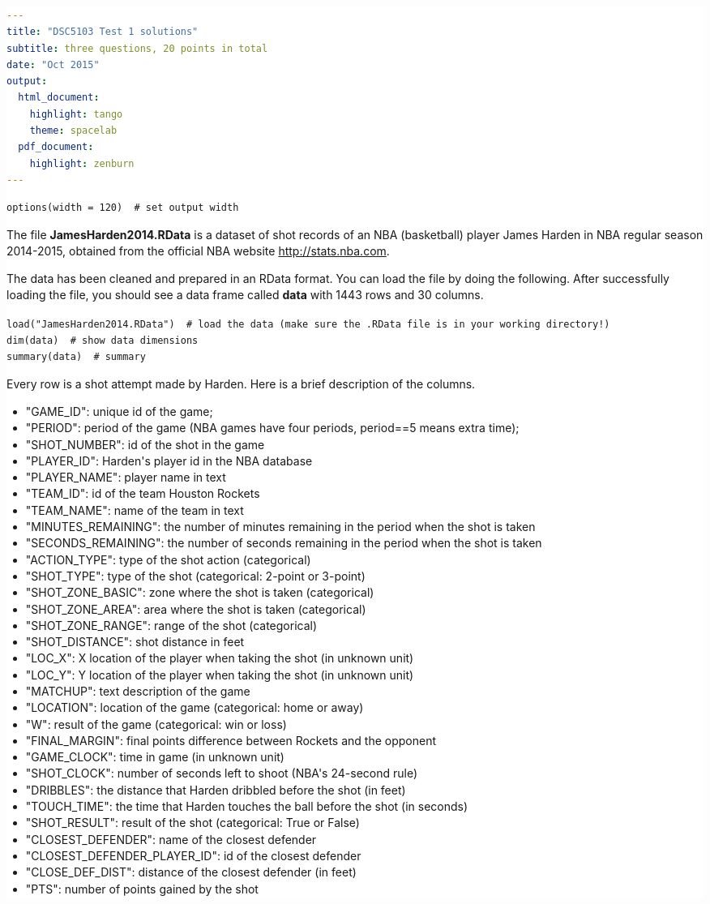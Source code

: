 ```yaml
---
title: "DSC5103 Test 1 solutions"
subtitle: three questions, 20 points in total
date: "Oct 2015"
output:
  html_document:
    highlight: tango
    theme: spacelab
  pdf_document:
    highlight: zenburn
---
```



```{r set-options, echo=FALSE, cache=FALSE}
options(width = 120)  # set output width
```


The file **JamesHarden2014.RData** is a dataset of shot records of an NBA (basketball) player James Harden in NBA regular season 2014-2015, obtained from the official NBA website http://stats.nba.com. 

The data has been cleaned and prepared in an RData format. You can load the file by doing the following. After successfully loading the file, you should see a data frame called **data** with 1443 rows and 30 columns.
```{r}
load("JamesHarden2014.RData")  # load the data (make sure the .RData file is in your working directory!)
dim(data)  # show data dimensions
summary(data)  # summary
```

Every row is a shot attempt made by Harden. Here is a brief description of the columns.

- "GAME_ID": unique id of the game;
- "PERIOD": period of the game (NBA games have four periods, period==5 means extra time);
- "SHOT_NUMBER": id of the shot in the game
- "PLAYER_ID": Harden's player id in the NBA database
- "PLAYER_NAME": player name in text
- "TEAM_ID": id of the team Houston Rockets
- "TEAM_NAME": name of the team in text
- "MINUTES_REMAINING": the number of minutes remaining in the period when the shot is taken
- "SECONDS_REMAINING": the number of seconds remaining in the period when the shot is taken         
- "ACTION_TYPE": type of the shot action (categorical)
- "SHOT_TYPE": type of the shot (categorical: 2-point or 3-point)
- "SHOT_ZONE_BASIC": zone where the shot is taken (categorical)
- "SHOT_ZONE_AREA": area where the shot is taken (categorical)
- "SHOT_ZONE_RANGE": range of the shot (categorical)
- "SHOT_DISTANCE": shot distance in feet
- "LOC_X": X location of the player when taking the shot (in unknown unit)
- "LOC_Y": Y location of the player when taking the shot (in unknown unit)
- "MATCHUP": text description of the game
- "LOCATION": location of the game (categorical: home or away)
- "W": result of the game (categorical: win or loss)
- "FINAL_MARGIN": final points difference between Rockets and the opponent
- "GAME_CLOCK": time in game (in unknown unit)
- "SHOT_CLOCK": number of seconds left to shoot (NBA's 24-second rule)
- "DRIBBLES": the distance that Harden dribbled before the shot (in feet)
- "TOUCH_TIME": the time that Harden touches the ball before the shot (in seconds)
- "SHOT_RESULT": result of the shot (categorical: True or False)
- "CLOSEST_DEFENDER": name of the closest defender
- "CLOSEST_DEFENDER_PLAYER_ID": id of the closest defender
- "CLOSE_DEF_DIST": distance of the closest defender (in feet)
- "PTS": number of points gained by the shot
